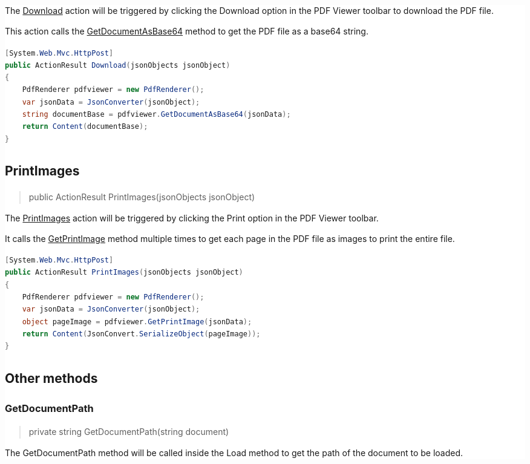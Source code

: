 The [Download]( https://help.syncfusion.com/cr/aspnetmvc-js2/Syncfusion.EJ2.PdfViewer.PdfViewerServerActionSettingsBuilder.html#Syncfusion_EJ2_PdfViewer_PdfViewerServerActionSettingsBuilder_Download_System_String_) action will be triggered by clicking the Download option in the PDF Viewer toolbar to download the PDF file.

This action calls the [GetDocumentAsBase64]( https://help.syncfusion.com/cr/aspnetmvc-js2/Syncfusion.EJ2.PdfViewer.PdfRenderer.html#Syncfusion_EJ2_PdfViewer_PdfRenderer_GetDocumentAsBase64_System_Collections_Generic_Dictionary_System_String_System_String__) method to get the PDF file as a base64 string.

```cs
[System.Web.Mvc.HttpPost]
public ActionResult Download(jsonObjects jsonObject)
{
    PdfRenderer pdfviewer = new PdfRenderer();
    var jsonData = JsonConverter(jsonObject);
    string documentBase = pdfviewer.GetDocumentAsBase64(jsonData);
    return Content(documentBase);
}
```

## PrintImages

> public ActionResult PrintImages(jsonObjects jsonObject)

The [PrintImages]( https://help.syncfusion.com/cr/aspnetmvc-js2/Syncfusion.EJ2.PdfViewer.PdfViewerServerActionSettingsBuilder.html#Syncfusion_EJ2_PdfViewer_PdfViewerServerActionSettingsBuilder_Print_System_String_) action will be triggered by clicking the Print option in the PDF Viewer toolbar.

It calls the [GetPrintImage]( https://help.syncfusion.com/cr/aspnetmvc-js2/Syncfusion.EJ2.PdfViewer.PdfRenderer.html#Syncfusion_EJ2_PdfViewer_PdfRenderer_GetPrintImage_System_Collections_Generic_Dictionary_System_String_System_String__) method multiple times to get each page in the PDF file as images to print the entire file.

```cs
[System.Web.Mvc.HttpPost]
public ActionResult PrintImages(jsonObjects jsonObject)
{
    PdfRenderer pdfviewer = new PdfRenderer();
    var jsonData = JsonConverter(jsonObject);
    object pageImage = pdfviewer.GetPrintImage(jsonData);
    return Content(JsonConvert.SerializeObject(pageImage));
}
```

## Other methods

### GetDocumentPath

> private string GetDocumentPath(string document)

The GetDocumentPath method will be called inside the Load method to get the path of the document to be loaded.
